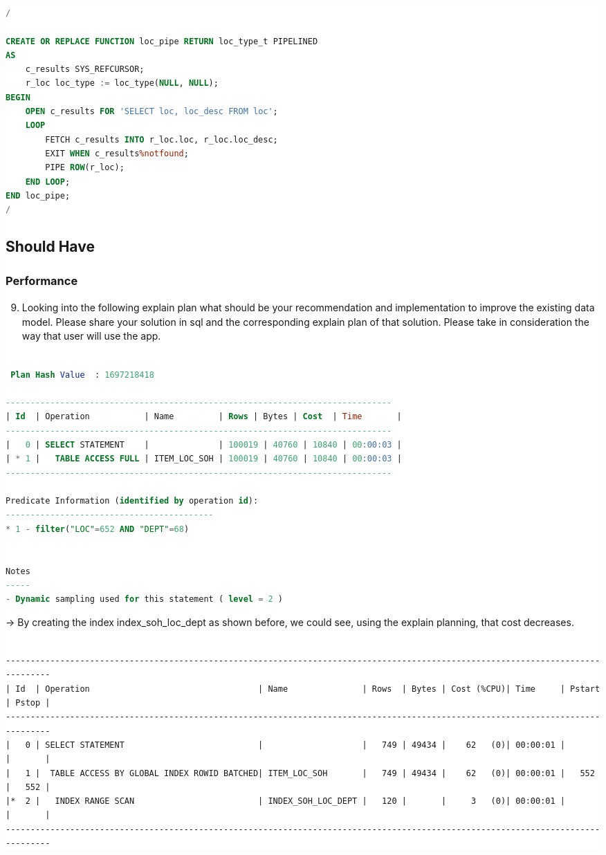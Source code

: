 ```sql
/

CREATE OR REPLACE FUNCTION loc_pipe RETURN loc_type_t PIPELINED
AS
    c_results SYS_REFCURSOR;
    r_loc loc_type := loc_type(NULL, NULL);
BEGIN
    OPEN c_results FOR 'SELECT loc, loc_desc FROM loc';
    LOOP
        FETCH c_results INTO r_loc.loc, r_loc.loc_desc;
        EXIT WHEN c_results%notfound;
        PIPE ROW(r_loc);
    END LOOP;
END loc_pipe;
/
```


## Should Have
### Performance
9. Looking into the following explain plan what should be your recommendation and implementation to improve the existing data model. Please share your solution in sql and the corresponding explain plan of that solution. Please take in consideration the way that user will use the app.
```sql

 Plan Hash Value  : 1697218418 

------------------------------------------------------------------------------
| Id  | Operation           | Name         | Rows | Bytes | Cost  | Time       |
------------------------------------------------------------------------------
|   0 | SELECT STATEMENT    |              | 100019 | 40760 | 10840 | 00:00:03 |
| * 1 |   TABLE ACCESS FULL | ITEM_LOC_SOH | 100019 | 40760 | 10840 | 00:00:03 |
------------------------------------------------------------------------------

Predicate Information (identified by operation id):
------------------------------------------
* 1 - filter("LOC"=652 AND "DEPT"=68)


Notes
-----
- Dynamic sampling used for this statement ( level = 2 )

```

-> By creating the index index_soh_loc_dept as shown before, we could see, using the explain planning, that cost decreases.

```Plan hash value: 4153441136
 
---------------------------------------------------------------------------------------------------------------------------------
| Id  | Operation                                  | Name               | Rows  | Bytes | Cost (%CPU)| Time     | Pstart| Pstop |
---------------------------------------------------------------------------------------------------------------------------------
|   0 | SELECT STATEMENT                           |                    |   749 | 49434 |    62   (0)| 00:00:01 |       |       |
|   1 |  TABLE ACCESS BY GLOBAL INDEX ROWID BATCHED| ITEM_LOC_SOH       |   749 | 49434 |    62   (0)| 00:00:01 |   552 |   552 |
|*  2 |   INDEX RANGE SCAN                         | INDEX_SOH_LOC_DEPT |   120 |       |     3   (0)| 00:00:01 |       |       |
---------------------------------------------------------------------------------------------------------------------------------
```